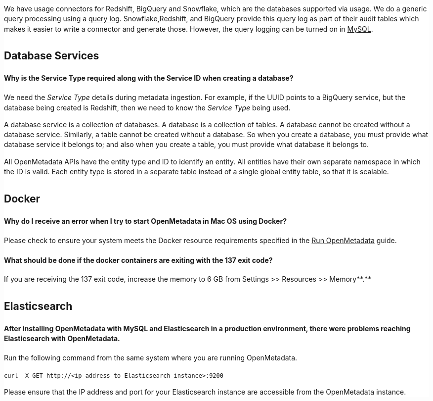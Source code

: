 We have usage connectors for Redshift, BigQuery and Snowflake, which are the databases supported via usage. We do a generic query processing using a [query log](https://github.com/open-metadata/OpenMetadata/blob/main/ingestion/examples/sample\_data/datasets/query\_log). Snowflake,Redshift, and BigQuery provide this query log as part of their audit tables which makes it easier to write a connector and generate those. However, the query logging can be turned on in [MySQL](https://stackoverflow.com/questions/6479107/how-to-enable-mysql-query-log).

## Database Services

#### Why is the Service Type required along with the Service ID when creating a database?

We need the _Service Type_ details during metadata ingestion. For example, if the UUID points to a BigQuery service, but the database being created is Redshift, then we need to know the _Service Type_ being used.&#x20;

A database service is a collection of databases. A database is a collection of tables. A database cannot be created without a database service. Similarly, a table cannot be created without a database. So when you create a database, you must provide what database service it belongs to; and also when you create a table, you must provide what database it belongs to.&#x20;

All OpenMetadata APIs have the entity type and ID to identify an entity. All entities have their own separate namespace in which the ID is valid. Each entity type is stored in a separate table instead of a single global entity table, so that it is scalable.&#x20;

## Docker

#### Why do I receive an error when I try to start OpenMetadata in Mac OS using Docker?&#x20;

Please check to ensure your system meets the Docker resource requirements specified in the [Run OpenMetadata](install/run-openmetadata.md) guide.

#### **What should be done if the docker containers are exiting with the 137 exit code?**

If you are receiving the 137 exit code, increase the memory to 6 GB from Settings >> Resources >> Memory**.**

## Elasticsearch

#### After installing OpenMetadata with MySQL and Elasticsearch in a production environment, there were problems reaching Elasticsearch with OpenMetadata.

Run the following command from the same system where you are running OpenMetadata.

```
curl -X GET http://<ip address to Elasticsearch instance>:9200
```

Please ensure that the IP address and port for your Elasticsearch instance are accessible from the OpenMetadata instance.
